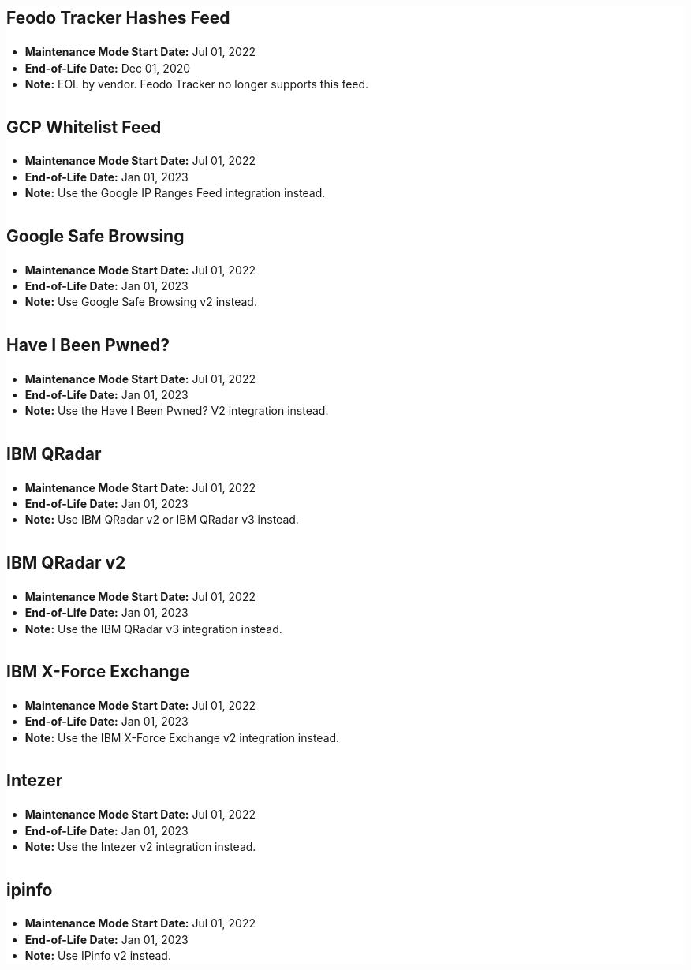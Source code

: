 ## Feodo Tracker Hashes Feed
* **Maintenance Mode Start Date:** Jul 01, 2022
* **End-of-Life Date:** Dec 01, 2020
* **Note:** EOL by vendor. Feodo Tracker no longer supports this feed.

## GCP Whitelist Feed
* **Maintenance Mode Start Date:** Jul 01, 2022
* **End-of-Life Date:** Jan 01, 2023
* **Note:** Use the Google IP Ranges Feed integration instead.

## Google Safe Browsing
* **Maintenance Mode Start Date:** Jul 01, 2022
* **End-of-Life Date:** Jan 01, 2023
* **Note:** Use Google Safe Browsing v2 instead.

## Have I Been Pwned?
* **Maintenance Mode Start Date:** Jul 01, 2022
* **End-of-Life Date:** Jan 01, 2023
* **Note:** Use the Have I Been Pwned? V2 integration instead.

## IBM QRadar
* **Maintenance Mode Start Date:** Jul 01, 2022
* **End-of-Life Date:** Jan 01, 2023
* **Note:** Use IBM QRadar v2 or IBM QRadar v3 instead.

## IBM QRadar v2
* **Maintenance Mode Start Date:** Jul 01, 2022
* **End-of-Life Date:** Jan 01, 2023
* **Note:** Use the IBM QRadar v3 integration instead.

## IBM X-Force Exchange
* **Maintenance Mode Start Date:** Jul 01, 2022
* **End-of-Life Date:** Jan 01, 2023
* **Note:** Use the IBM X-Force Exchange v2 integration instead.

## Intezer
* **Maintenance Mode Start Date:** Jul 01, 2022
* **End-of-Life Date:** Jan 01, 2023
* **Note:** Use the Intezer v2 integration instead.

## ipinfo
* **Maintenance Mode Start Date:** Jul 01, 2022
* **End-of-Life Date:** Jan 01, 2023
* **Note:** Use IPinfo v2 instead.

